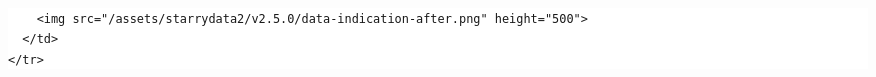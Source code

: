         <img src="/assets/starrydata2/v2.5.0/data-indication-after.png" height="500">
      </td>
    </tr>
  </tbody>
</table>
